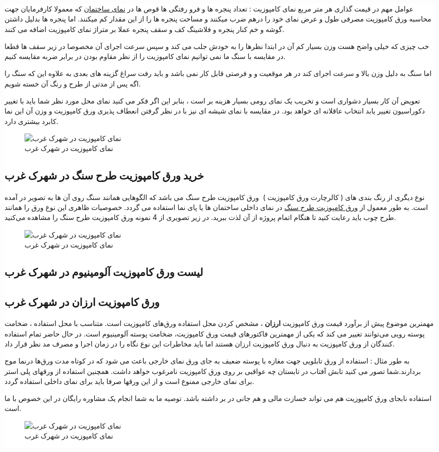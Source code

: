 عوامل مهم در قیمت گذاری هر متر مربع نمای کامپوزیت : تعداد پنجره ها و فرو رفتگی ها قوص ها در [نمای ساختمان](https://composite-panel.ir/aluminium-composite-sheet-in-tehran/#نمای-کامپوزیت-ساختمان-چیست) که معمولا کارفرمایان جهت محاسبه ورق کامپوزیت مصرفی طول و عرض نمای خود را درهم ضرب میکنند و مساحت پنجره ها را از این مقدار کم میکنند. اما پنجره ها بدلیل داشتن گوشه و خم کنار پنجره و فلاشینگ کف و سقف پنجره عملا بر متراژ نمای کامپوزیت اضافه می کنند.


خب چیزی که خیلی واضح هست وزن بسیار کم آن در ابتدا نظرها را به خودش جلب می کند و سپس سرعت اجرای آن مخصوصا در زیر سقف ها قطعا در مقایسه با سنگ ما نمی توانیم نمای کامپوزیت را از نظر مقاوم بودن در برابر ضربه مقایسه کنیم.

اما سنگ به دلیل وزن بالا و سرعت اجرای کند در هر موقعیت و و فرصتی قابل کار نمی باشد و باید رفت سراغ گزینه های بعدی به علاوه این که سنگ را اگه پس از مدتی از طرح و رنگ آن خسته شویم.

تعویض آن کار بسیار دشواری است و تخریب یک نمای رومی بسیار هزینه بر است ، بنابر این اگر فکر می کنید نمای محل مورد نظر شما باید با تغییر دکوراسیون تغییر یابد انتخاب عاقلانه ای خواهد بود. در مقایسه با نمای شیشه ای نیز با در نظر گرفتن انعطاف پذیری ورق کامپوزیت و وزن آن این نما کابرد بیشتری دارد.

<figure role="group"><img src="../images/aluminium-composite-sheet-in-tehran-4.webp" width="750"  height="500" alt="نمای کامپوزیت در شهرک غرب" title=" عکس نمای کامپوزیت در شهرک غرب" /><figcaption>نمای کامپوزیت در شهرک غرب</figcaption></figure>

## خرید ورق کامپوزیت طرح سنگ در شهرک غرب


نوع دیگری از رنگ بندی های ( کالرچارت ورق کامپوزیت )  ورق کامپوزیت طرح سنگ می باشد که الگوهایی همانند سنگ روی آن ها به تصویر در آمده است. به طور معمول از [ورق کامپوزیت طرح سنگ](https://composite-panel.ir/aluminium-composite-sheet-price-list/#قیمت-ورق-کامپوزیت-طرح-سنگ) در نمای داخلی ساختمان ها یا پای نما استفاده می گردد. خصوصیات ظاهری این نوع ورق را همانند طرح چوب باید رعایت کنید تا هنگام اتمام پروژه از آن لذت ببرید. در زیر تصویری از 4 نمونه ورق کامپوزیت طرح سنگ را مشاهده می‌کنید.

<figure role="group"><img src="../images/aluminium-composite-sheet-in-tehran-5.webp" width="750"  height="500" alt="نمای کامپوزیت در شهرک غرب" title=" عکس نمای کامپوزیت در شهرک غرب" /><figcaption>نمای کامپوزیت در شهرک غرب</figcaption></figure>

## لیست ورق کامپوزیت آلومینیوم در شهرک غرب

## ورق کامپوزیت ارزان در شهرک غرب

مهمترین موضوع پیش از برآورد قیمت ورق کامپوزیت **ارزان** ، مشخص کردن محل استفاده ورق‌های کامپوزیت است. متناسب با محل استفاده ، ضخامت پوسته رویی می‌توانند تغییر می کند که یکی از مهمترین فاکتورهای قیمت ورق کامپوزیت، ضخامت پوسته آلومینیوم است. در حال حاضر تمام استفاده کنندگان از ورق کامپوزیت به دنبال ورق کامپوزیت ارزان هستند اما باید مخاطرات این نوع نگاه را در زمان اجرا و مصرف مد نظر قرار داد.


به طور مثال : استفاده از ورق تابلویی جهت مغازه با پوسته ضعیف به جای ورق نمای خارجی باعث می شود که در کوتاه مدت ورق‌ها درنما موج بردارند.شما تصور می کنید تابش آفتاب در تابستان چه عواقبی بر روی ورق کامپوزیت نامرغوب خواهد داشت. همچنین استفاده از ورقهای پلی استر برای نمای خارجی ممنوع است و از این ورقها صرفا باید برای نمای داخلی استفاده گردد.

استفاده نابجای ورق کامپوزیت هم می تواند خسازت مالی و هم جانی در بر داشته باشد. توصیه ما به شما انجام یک مشاوره رایگان در این خصوص با ما است.

<figure role="group"><img src="../images/aluminium-composite-sheet-in-tehran-6.webp" width="750"  height="500" alt="نمای کامپوزیت در شهرک غرب" title=" عکس نمای کامپوزیت در شهرک غرب" /><figcaption>نمای کامپوزیت در شهرک غرب</figcaption></figure>

<table>

<thead>
